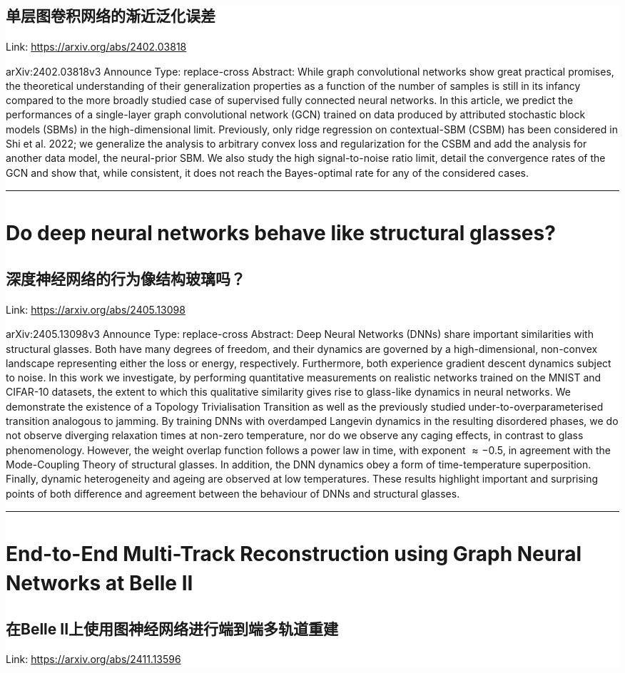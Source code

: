 ## 单层图卷积网络的渐近泛化误差

Link: https://arxiv.org/abs/2402.03818

arXiv:2402.03818v3 Announce Type: replace-cross 
Abstract: While graph convolutional networks show great practical promises, the theoretical understanding of their generalization properties as a function of the number of samples is still in its infancy compared to the more broadly studied case of supervised fully connected neural networks. In this article, we predict the performances of a single-layer graph convolutional network (GCN) trained on data produced by attributed stochastic block models (SBMs) in the high-dimensional limit. Previously, only ridge regression on contextual-SBM (CSBM) has been considered in Shi et al. 2022; we generalize the analysis to arbitrary convex loss and regularization for the CSBM and add the analysis for another data model, the neural-prior SBM. We also study the high signal-to-noise ratio limit, detail the convergence rates of the GCN and show that, while consistent, it does not reach the Bayes-optimal rate for any of the considered cases.


---
# Do deep neural networks behave like structural glasses?

## 深度神经网络的行为像结构玻璃吗？

Link: https://arxiv.org/abs/2405.13098

arXiv:2405.13098v3 Announce Type: replace-cross 
Abstract: Deep Neural Networks (DNNs) share important similarities with structural glasses. Both have many degrees of freedom, and their dynamics are governed by a high-dimensional, non-convex landscape representing either the loss or energy, respectively. Furthermore, both experience gradient descent dynamics subject to noise. In this work we investigate, by performing quantitative measurements on realistic networks trained on the MNIST and CIFAR-10 datasets, the extent to which this qualitative similarity gives rise to glass-like dynamics in neural networks. We demonstrate the existence of a Topology Trivialisation Transition as well as the previously studied under-to-overparameterised transition analogous to jamming. By training DNNs with overdamped Langevin dynamics in the resulting disordered phases, we do not observe diverging relaxation times at non-zero temperature, nor do we observe any caging effects, in contrast to glass phenomenology. However, the weight overlap function follows a power law in time, with exponent $\approx -0.5$, in agreement with the Mode-Coupling Theory of structural glasses. In addition, the DNN dynamics obey a form of time-temperature superposition. Finally, dynamic heterogeneity and ageing are observed at low temperatures. These results highlight important and surprising points of both difference and agreement between the behaviour of DNNs and structural glasses.


---
# End-to-End Multi-Track Reconstruction using Graph Neural Networks at Belle II

## 在Belle II上使用图神经网络进行端到端多轨道重建

Link: https://arxiv.org/abs/2411.13596
